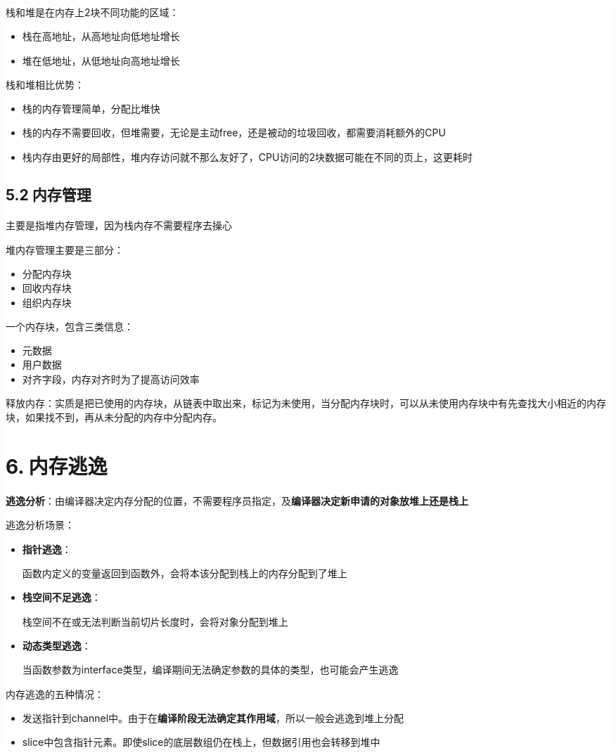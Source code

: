 

栈和堆是在内存上2块不同功能的区域：

- 栈在高地址，从高地址向低地址增长

- 堆在低地址，从低地址向高地址增长



栈和堆相比优势：

- 栈的内存管理简单，分配比堆快

- 栈的内存不需要回收，但堆需要，无论是主动free，还是被动的垃圾回收，都需要消耗额外的CPU

- 栈内存由更好的局部性，堆内存访问就不那么友好了，CPU访问的2块数据可能在不同的页上，这更耗时



## 5.2 内存管理

主要是指堆内存管理，因为栈内存不需要程序去操心

堆内存管理主要是三部分：

- 分配内存块
- 回收内存块
- 组织内存块

一个内存块，包含三类信息：

- 元数据
- 用户数据
- 对齐字段，内存对齐时为了提高访问效率

释放内存：实质是把已使用的内存块，从链表中取出来，标记为未使用，当分配内存块时，可以从未使用内存块中有先查找大小相近的内存块，如果找不到，再从未分配的内存中分配内存。




# 6. 内存逃逸

**逃逸分析**：由编译器决定内存分配的位置，不需要程序员指定，及**编译器决定新申请的对象放堆上还是栈上**

逃逸分析场景：

- **指针逃逸**：

  函数内定义的变量返回到函数外，会将本该分配到栈上的内存分配到了堆上

- **栈空间不足逃逸**：

  栈空间不在或无法判断当前切片长度时，会将对象分配到堆上

- **动态类型逃逸**：

	当函数参数为interface类型，编译期间无法确定参数的具体的类型，也可能会产生逃逸

内存逃逸的五种情况：

- 发送指针到channel中。由于在**编译阶段无法确定其作用域**，所以一般会逃逸到堆上分配

- slice中包含指针元素。即使slice的底层数组仍在栈上，但数据引用也会转移到堆中
